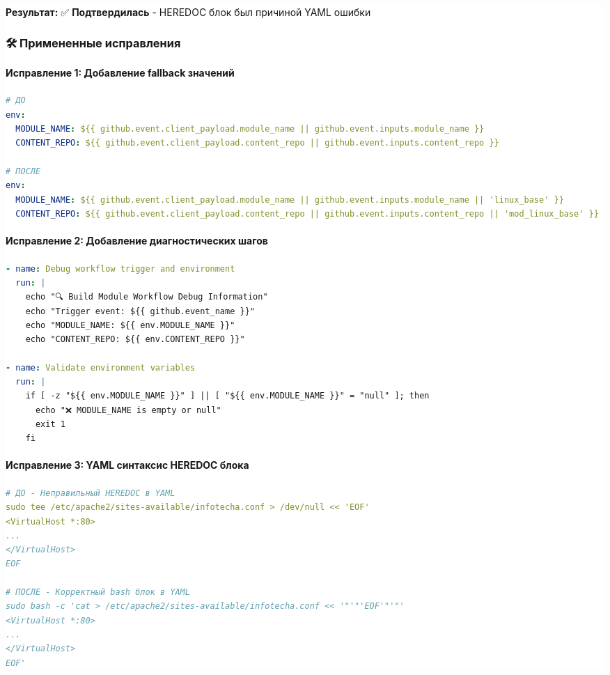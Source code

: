 **Результат:** ✅ **Подтвердилась** - HEREDOC блок был причиной YAML ошибки

### 🛠 Примененные исправления

#### Исправление 1: Добавление fallback значений
```yaml
# ДО
env:
  MODULE_NAME: ${{ github.event.client_payload.module_name || github.event.inputs.module_name }}
  CONTENT_REPO: ${{ github.event.client_payload.content_repo || github.event.inputs.content_repo }}

# ПОСЛЕ  
env:
  MODULE_NAME: ${{ github.event.client_payload.module_name || github.event.inputs.module_name || 'linux_base' }}
  CONTENT_REPO: ${{ github.event.client_payload.content_repo || github.event.inputs.content_repo || 'mod_linux_base' }}
```

#### Исправление 2: Добавление диагностических шагов
```yaml
- name: Debug workflow trigger and environment
  run: |
    echo "🔍 Build Module Workflow Debug Information"
    echo "Trigger event: ${{ github.event_name }}"
    echo "MODULE_NAME: ${{ env.MODULE_NAME }}"
    echo "CONTENT_REPO: ${{ env.CONTENT_REPO }}"

- name: Validate environment variables
  run: |
    if [ -z "${{ env.MODULE_NAME }}" ] || [ "${{ env.MODULE_NAME }}" = "null" ]; then
      echo "❌ MODULE_NAME is empty or null"
      exit 1
    fi
```

#### Исправление 3: YAML синтаксис HEREDOC блока
```yaml
# ДО - Неправильный HEREDOC в YAML
sudo tee /etc/apache2/sites-available/infotecha.conf > /dev/null << 'EOF'
<VirtualHost *:80>
...
</VirtualHost>
EOF

# ПОСЛЕ - Корректный bash блок в YAML
sudo bash -c 'cat > /etc/apache2/sites-available/infotecha.conf << '"'"'EOF'"'"'
<VirtualHost *:80>
...
</VirtualHost>
EOF'
```

